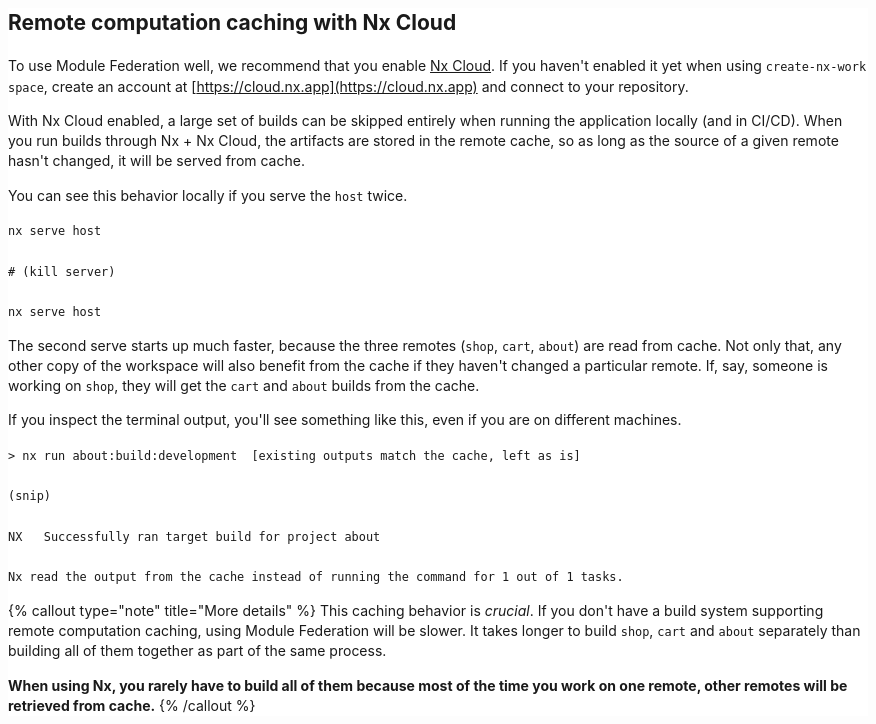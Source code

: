 ## Remote computation caching with Nx Cloud

To use Module Federation well, we recommend that you enable [Nx Cloud](https://nx.app). If you haven't enabled it yet
when using `create-nx-workspace`, create an account at [https://cloud.nx.app](https://cloud.nx.app) and connect to your repository.

With Nx Cloud enabled, a large set of builds can be skipped entirely when running the application locally (and in
CI/CD). When you run builds through Nx + Nx Cloud, the artifacts are stored in the remote cache, so as long as the
source of a given remote hasn't changed, it will be served from cache.

You can see this behavior locally if you serve the `host` twice.

```shell
nx serve host

# (kill server)

nx serve host
```

The second serve starts up much faster, because the three remotes (`shop`, `cart`, `about`) are read from cache. Not
only that, any other copy of the workspace will also benefit from the cache if they haven't changed a particular remote.
If, say, someone is working on `shop`, they will get the `cart` and `about` builds from the cache.

If you inspect the terminal output, you'll see something like this, even if you are on different machines.

```shell
> nx run about:build:development  [existing outputs match the cache, left as is]

(snip)

NX   Successfully ran target build for project about

Nx read the output from the cache instead of running the command for 1 out of 1 tasks.

```

{% callout type="note" title="More details" %}
This caching behavior is _crucial_. If you don't have a build system supporting remote computation caching, using
Module Federation will be slower. It takes longer to build `shop`, `cart` and `about` separately than building all of
them together as part of the same process.

**When using Nx, you rarely have to build all of them because most of the time you work on one remote, other remotes
will be retrieved from cache.**
{% /callout %}
